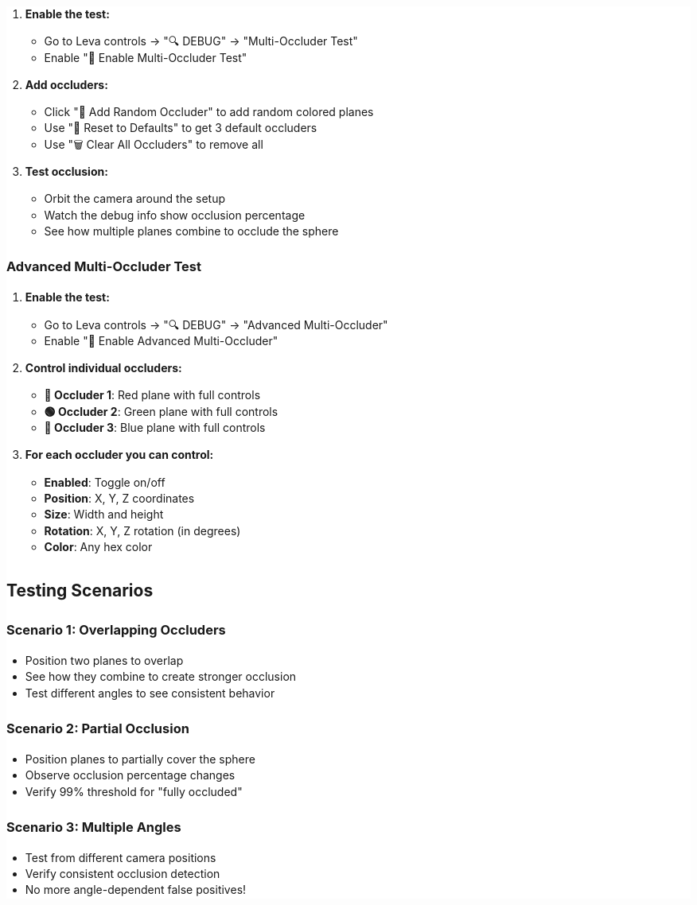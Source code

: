 1. **Enable the test:**

   - Go to Leva controls → "🔍 DEBUG" → "Multi-Occluder Test"
   - Enable "🎯 Enable Multi-Occluder Test"

2. **Add occluders:**

   - Click "🎲 Add Random Occluder" to add random colored planes
   - Use "🔄 Reset to Defaults" to get 3 default occluders
   - Use "🗑️ Clear All Occluders" to remove all

3. **Test occlusion:**
   - Orbit the camera around the setup
   - Watch the debug info show occlusion percentage
   - See how multiple planes combine to occlude the sphere

### Advanced Multi-Occluder Test

1. **Enable the test:**

   - Go to Leva controls → "🔍 DEBUG" → "Advanced Multi-Occluder"
   - Enable "🎯 Enable Advanced Multi-Occluder"

2. **Control individual occluders:**

   - **🔴 Occluder 1**: Red plane with full controls
   - **🟢 Occluder 2**: Green plane with full controls
   - **🔵 Occluder 3**: Blue plane with full controls

3. **For each occluder you can control:**
   - **Enabled**: Toggle on/off
   - **Position**: X, Y, Z coordinates
   - **Size**: Width and height
   - **Rotation**: X, Y, Z rotation (in degrees)
   - **Color**: Any hex color

## Testing Scenarios

### Scenario 1: Overlapping Occluders

- Position two planes to overlap
- See how they combine to create stronger occlusion
- Test different angles to see consistent behavior

### Scenario 2: Partial Occlusion

- Position planes to partially cover the sphere
- Observe occlusion percentage changes
- Verify 99% threshold for "fully occluded"

### Scenario 3: Multiple Angles

- Test from different camera positions
- Verify consistent occlusion detection
- No more angle-dependent false positives!

